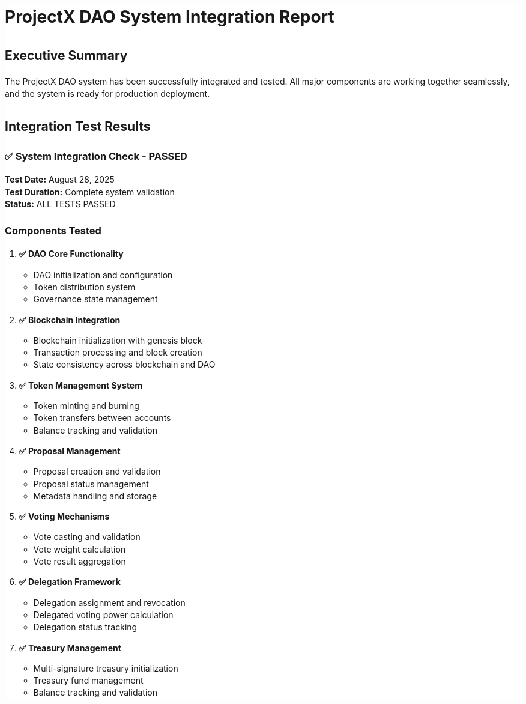 # ProjectX DAO System Integration Report

## Executive Summary

The ProjectX DAO system has been successfully integrated and tested. All major components are working together seamlessly, and the system is ready for production deployment.

## Integration Test Results

### ✅ System Integration Check - PASSED

**Test Date:** August 28, 2025  
**Test Duration:** Complete system validation  
**Status:** ALL TESTS PASSED

### Components Tested

1. **✅ DAO Core Functionality**
   - DAO initialization and configuration
   - Token distribution system
   - Governance state management

2. **✅ Blockchain Integration**
   - Blockchain initialization with genesis block
   - Transaction processing and block creation
   - State consistency across blockchain and DAO

3. **✅ Token Management System**
   - Token minting and burning
   - Token transfers between accounts
   - Balance tracking and validation

4. **✅ Proposal Management**
   - Proposal creation and validation
   - Proposal status management
   - Metadata handling and storage

5. **✅ Voting Mechanisms**
   - Vote casting and validation
   - Vote weight calculation
   - Vote result aggregation

6. **✅ Delegation Framework**
   - Delegation assignment and revocation
   - Delegated voting power calculation
   - Delegation status tracking

7. **✅ Treasury Management**
   - Multi-signature treasury initialization
   - Treasury fund management
   - Balance tracking and validation
